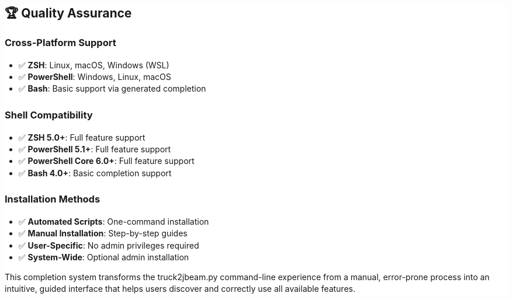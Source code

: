 ## 🏆 Quality Assurance

### Cross-Platform Support
- ✅ **ZSH**: Linux, macOS, Windows (WSL)
- ✅ **PowerShell**: Windows, Linux, macOS
- ✅ **Bash**: Basic support via generated completion

### Shell Compatibility
- ✅ **ZSH 5.0+**: Full feature support
- ✅ **PowerShell 5.1+**: Full feature support
- ✅ **PowerShell Core 6.0+**: Full feature support
- ✅ **Bash 4.0+**: Basic completion support

### Installation Methods
- ✅ **Automated Scripts**: One-command installation
- ✅ **Manual Installation**: Step-by-step guides
- ✅ **User-Specific**: No admin privileges required
- ✅ **System-Wide**: Optional admin installation

This completion system transforms the truck2jbeam.py command-line experience from a manual, error-prone process into an intuitive, guided interface that helps users discover and correctly use all available features.
